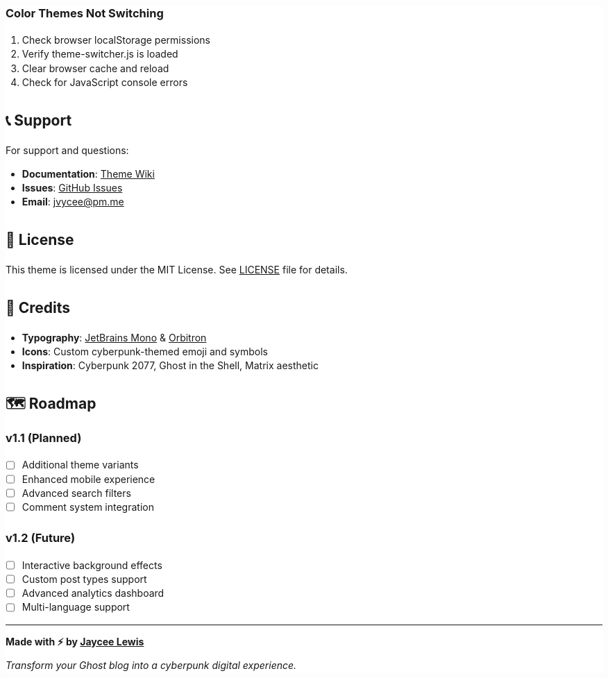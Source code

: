 ### Color Themes Not Switching
1. Check browser localStorage permissions
2. Verify theme-switcher.js is loaded
3. Clear browser cache and reload
4. Check for JavaScript console errors

## 📞 Support

For support and questions:
- **Documentation**: [Theme Wiki](https://github.com/jayceelewis/cyberpunk-ghost-theme/wiki)
- **Issues**: [GitHub Issues](https://github.com/jayceelewis/cyberpunk-ghost-theme/issues)
- **Email**: jvycee@pm.me

## 📄 License

This theme is licensed under the MIT License. See [LICENSE](LICENSE) file for details.

## 🙏 Credits

- **Typography**: [JetBrains Mono](https://www.jetbrains.com/mono/) & [Orbitron](https://fonts.google.com/specimen/Orbitron)
- **Icons**: Custom cyberpunk-themed emoji and symbols
- **Inspiration**: Cyberpunk 2077, Ghost in the Shell, Matrix aesthetic

## 🗺️ Roadmap

### v1.1 (Planned)
- [ ] Additional theme variants
- [ ] Enhanced mobile experience
- [ ] Advanced search filters
- [ ] Comment system integration

### v1.2 (Future)
- [ ] Interactive background effects
- [ ] Custom post types support
- [ ] Advanced analytics dashboard
- [ ] Multi-language support

---

**Made with ⚡ by [Jaycee Lewis](https://github.com/jayceelewis)**

*Transform your Ghost blog into a cyberpunk digital experience.*